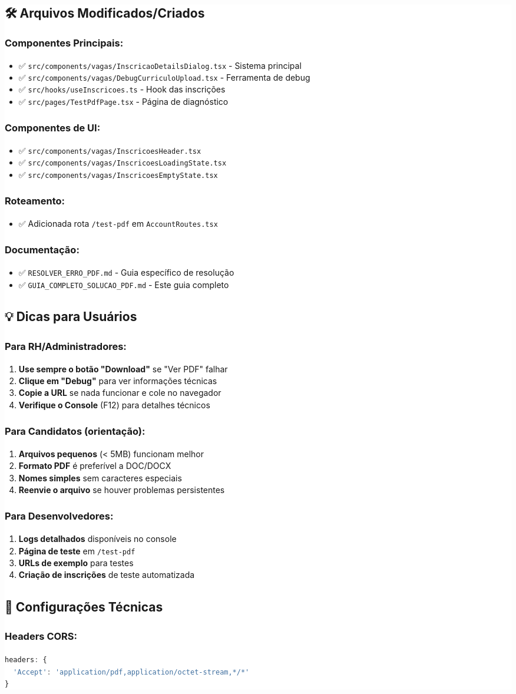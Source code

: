 ## 🛠️ Arquivos Modificados/Criados

### Componentes Principais:
- ✅ `src/components/vagas/InscricaoDetailsDialog.tsx` - Sistema principal
- ✅ `src/components/vagas/DebugCurriculoUpload.tsx` - Ferramenta de debug
- ✅ `src/hooks/useInscricoes.ts` - Hook das inscrições
- ✅ `src/pages/TestPdfPage.tsx` - Página de diagnóstico

### Componentes de UI:
- ✅ `src/components/vagas/InscricoesHeader.tsx`
- ✅ `src/components/vagas/InscricoesLoadingState.tsx`
- ✅ `src/components/vagas/InscricoesEmptyState.tsx`

### Roteamento:
- ✅ Adicionada rota `/test-pdf` em `AccountRoutes.tsx`

### Documentação:
- ✅ `RESOLVER_ERRO_PDF.md` - Guia específico de resolução
- ✅ `GUIA_COMPLETO_SOLUCAO_PDF.md` - Este guia completo

## 💡 Dicas para Usuários

### Para RH/Administradores:
1. **Use sempre o botão "Download"** se "Ver PDF" falhar
2. **Clique em "Debug"** para ver informações técnicas
3. **Copie a URL** se nada funcionar e cole no navegador
4. **Verifique o Console** (F12) para detalhes técnicos

### Para Candidatos (orientação):
1. **Arquivos pequenos** (< 5MB) funcionam melhor
2. **Formato PDF** é preferível a DOC/DOCX
3. **Nomes simples** sem caracteres especiais
4. **Reenvie o arquivo** se houver problemas persistentes

### Para Desenvolvedores:
1. **Logs detalhados** disponíveis no console
2. **Página de teste** em `/test-pdf`
3. **URLs de exemplo** para testes
4. **Criação de inscrições** de teste automatizada

## 🔧 Configurações Técnicas

### Headers CORS:
```javascript
headers: {
  'Accept': 'application/pdf,application/octet-stream,*/*'
}
```
